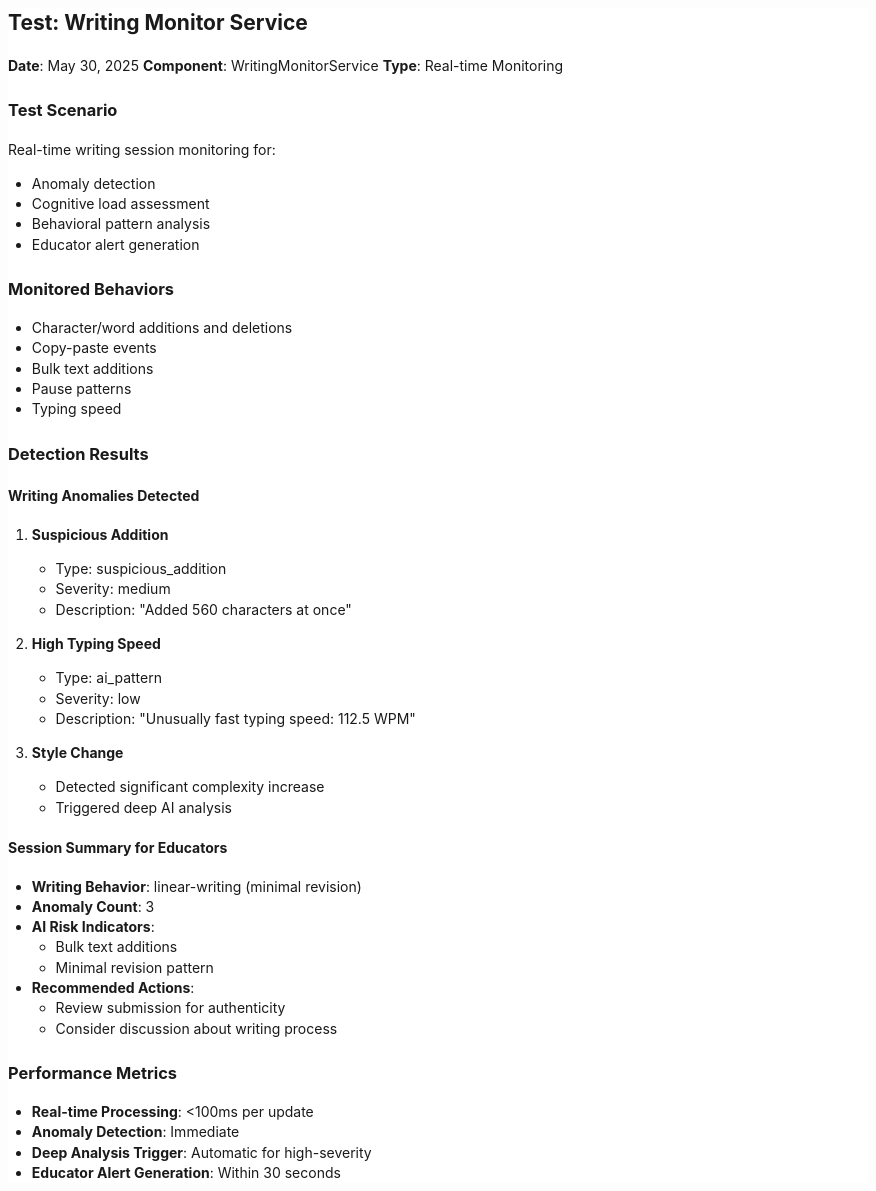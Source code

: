 ## Test: Writing Monitor Service
**Date**: May 30, 2025
**Component**: WritingMonitorService
**Type**: Real-time Monitoring

### Test Scenario
Real-time writing session monitoring for:
- Anomaly detection
- Cognitive load assessment
- Behavioral pattern analysis
- Educator alert generation

### Monitored Behaviors
- Character/word additions and deletions
- Copy-paste events
- Bulk text additions
- Pause patterns
- Typing speed

### Detection Results

#### Writing Anomalies Detected
1. **Suspicious Addition**
   - Type: suspicious_addition
   - Severity: medium
   - Description: "Added 560 characters at once"

2. **High Typing Speed**
   - Type: ai_pattern
   - Severity: low
   - Description: "Unusually fast typing speed: 112.5 WPM"

3. **Style Change**
   - Detected significant complexity increase
   - Triggered deep AI analysis

#### Session Summary for Educators
- **Writing Behavior**: linear-writing (minimal revision)
- **Anomaly Count**: 3
- **AI Risk Indicators**: 
  - Bulk text additions
  - Minimal revision pattern
- **Recommended Actions**:
  - Review submission for authenticity
  - Consider discussion about writing process

### Performance Metrics
- **Real-time Processing**: <100ms per update
- **Anomaly Detection**: Immediate
- **Deep Analysis Trigger**: Automatic for high-severity
- **Educator Alert Generation**: Within 30 seconds
